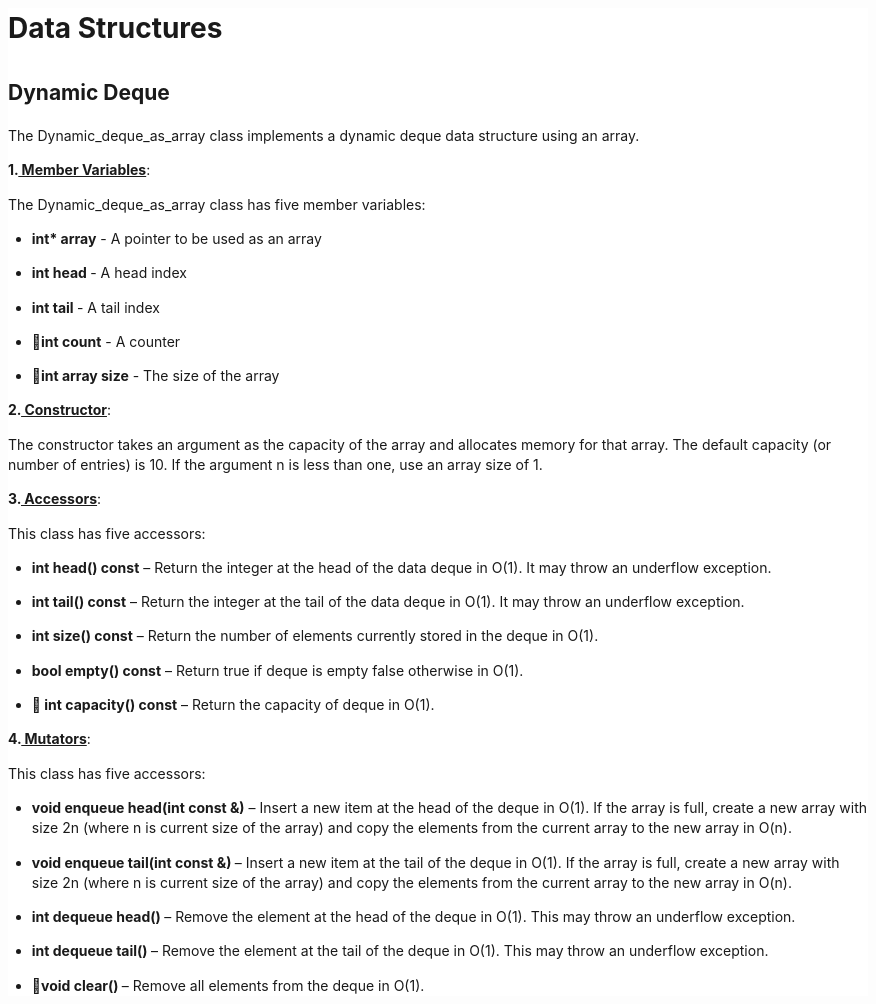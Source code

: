 # Data Structures



## Dynamic Deque
<p>The Dynamic_deque_as_array class implements a dynamic deque data structure using an array. </p>
<b>1.<u> Member Variables</u></b>:
<p>The Dynamic_deque_as_array class has five member variables:</p>

* <b>int* array</b> - A pointer to be used as an array

* <b>int head </b> - A head index
* <b>int tail </b> - A tail index

* <b>int count</b> - A counter

* <b>int array size</b> - The size of the array

<b>2.<u> Constructor</u></b>:
<p>The constructor takes an argument as the capacity of the array and allocates memory for that array. The default capacity (or number of entries) is 10. If the argument n is less than one, use an array size of 1. 
</p>

<b>3.<u> Accessors</u></b>:
<p>This class has five accessors:</p>

* <b>int head() const</b> – Return the integer at the head of the data deque in O(1). It may throw an underflow exception.

* <b> int tail() const</b> – Return the integer at the tail of the data deque in O(1). It may throw an underflow exception.
* <b> int size() const</b> – Return the number of elements currently stored in the deque in O(1).

* <b> bool empty() const</b> – Return true if deque is empty false otherwise in O(1).

* <b> int capacity() const</b> – Return the capacity of deque in O(1).

<b>4.<u> Mutators</u></b>:
<p>This class has five accessors:</p>

* <b>void enqueue head(int const &)</b> – Insert a new item at the head of the deque in O(1). If the array is full, create a new array with size 2n (where n is current size of the array) and copy the elements from the current array to the new array in O(n).

* <b> void enqueue tail(int const &) </b> – Insert a new item at the tail of the deque in O(1). If the array is full, create a new array with size 2n (where n is current size of the array) and copy the elements from the current array to the new array in O(n).

* <b> int dequeue head() </b> – Remove the element at the head of the deque in O(1). This may throw an underflow exception.

* <b>int dequeue tail() </b> – Remove the element at the tail of the deque in O(1). This may throw an underflow exception.
* <b>void clear()  </b> – Remove all elements from the deque in O(1).

